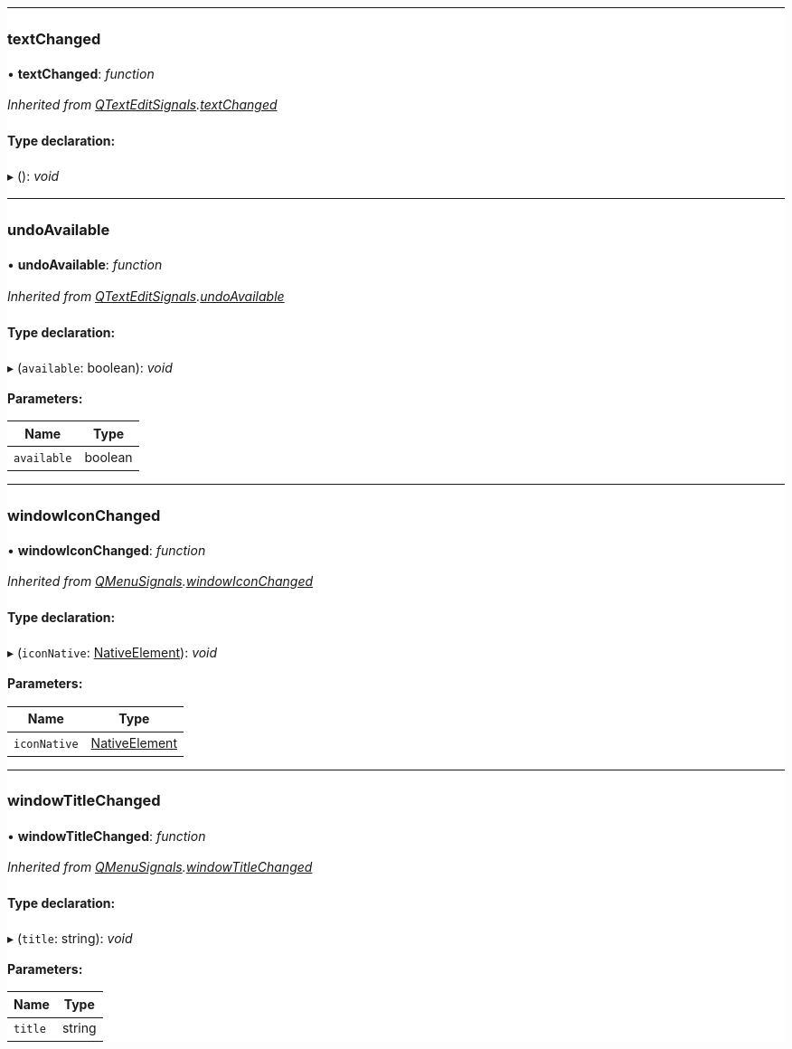 ___

###  textChanged

• **textChanged**: *function*

*Inherited from [QTextEditSignals](qtexteditsignals.md).[textChanged](qtexteditsignals.md#textchanged)*

#### Type declaration:

▸ (): *void*

___

###  undoAvailable

• **undoAvailable**: *function*

*Inherited from [QTextEditSignals](qtexteditsignals.md).[undoAvailable](qtexteditsignals.md#undoavailable)*

#### Type declaration:

▸ (`available`: boolean): *void*

**Parameters:**

Name | Type |
------ | ------ |
`available` | boolean |

___

###  windowIconChanged

• **windowIconChanged**: *function*

*Inherited from [QMenuSignals](qmenusignals.md).[windowIconChanged](qmenusignals.md#windowiconchanged)*

#### Type declaration:

▸ (`iconNative`: [NativeElement](../globals.md#nativeelement)): *void*

**Parameters:**

Name | Type |
------ | ------ |
`iconNative` | [NativeElement](../globals.md#nativeelement) |

___

###  windowTitleChanged

• **windowTitleChanged**: *function*

*Inherited from [QMenuSignals](qmenusignals.md).[windowTitleChanged](qmenusignals.md#windowtitlechanged)*

#### Type declaration:

▸ (`title`: string): *void*

**Parameters:**

Name | Type |
------ | ------ |
`title` | string |
